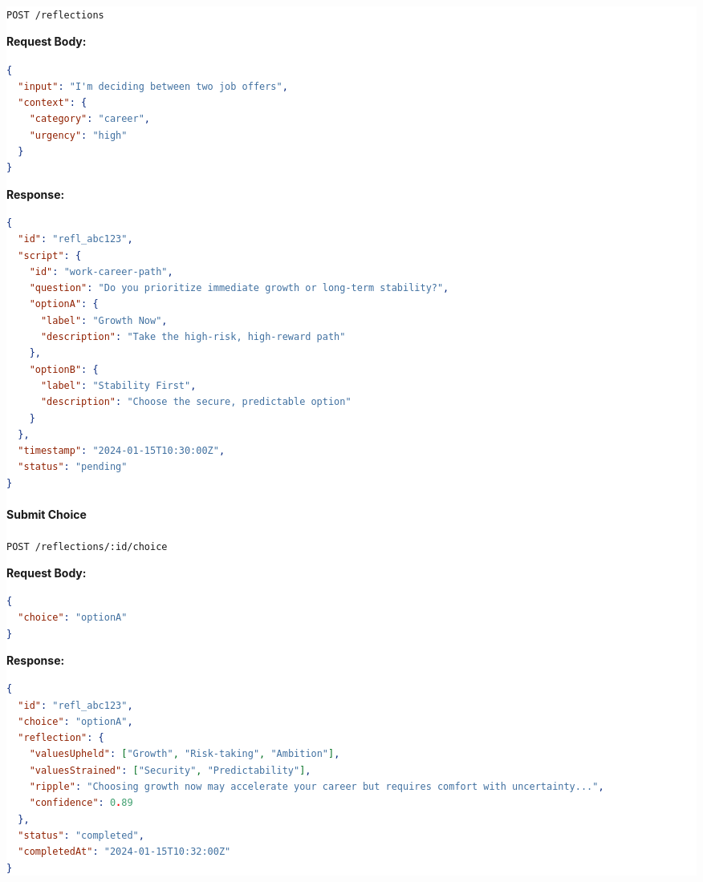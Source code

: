 ```http
POST /reflections
```

**Request Body:**
```json
{
  "input": "I'm deciding between two job offers",
  "context": {
    "category": "career",
    "urgency": "high"
  }
}
```

**Response:**
```json
{
  "id": "refl_abc123",
  "script": {
    "id": "work-career-path",
    "question": "Do you prioritize immediate growth or long-term stability?",
    "optionA": {
      "label": "Growth Now",
      "description": "Take the high-risk, high-reward path"
    },
    "optionB": {
      "label": "Stability First",
      "description": "Choose the secure, predictable option"
    }
  },
  "timestamp": "2024-01-15T10:30:00Z",
  "status": "pending"
}
```

#### Submit Choice

```http
POST /reflections/:id/choice
```

**Request Body:**
```json
{
  "choice": "optionA"
}
```

**Response:**
```json
{
  "id": "refl_abc123",
  "choice": "optionA",
  "reflection": {
    "valuesUpheld": ["Growth", "Risk-taking", "Ambition"],
    "valuesStrained": ["Security", "Predictability"],
    "ripple": "Choosing growth now may accelerate your career but requires comfort with uncertainty...",
    "confidence": 0.89
  },
  "status": "completed",
  "completedAt": "2024-01-15T10:32:00Z"
}
```
